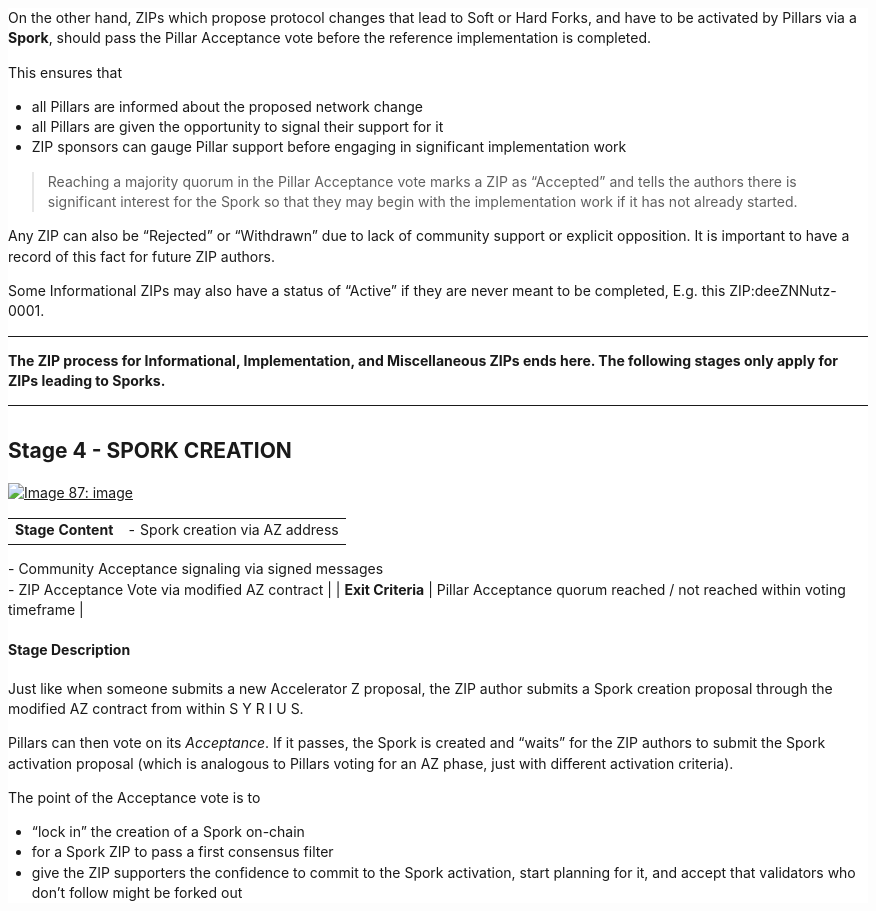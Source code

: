 On the other hand, ZIPs which propose protocol changes that lead to Soft or Hard Forks, and have to be activated by Pillars via a **Spork**, should pass the Pillar Acceptance vote before the reference implementation is completed.

This ensures that

*   all Pillars are informed about the proposed network change
*   all Pillars are given the opportunity to signal their support for it
*   ZIP sponsors can gauge Pillar support before engaging in significant implementation work

> Reaching a majority quorum in the Pillar Acceptance vote marks a ZIP as “Accepted” and tells the authors there is significant interest for the Spork so that they may begin with the implementation work if it has not already started.

Any ZIP can also be “Rejected” or “Withdrawn” due to lack of community support or explicit opposition. It is important to have a record of this fact for future ZIP authors.

Some Informational ZIPs may also have a status of “Active” if they are never meant to be completed, E.g. this ZIP:deeZNNutz-0001.

* * *

**The ZIP process for Informational, Implementation, and Miscellaneous ZIPs ends here. The following stages only apply for ZIPs leading to Sporks.**

* * *

[](https://forum.zenon.org/t/zip-deeznnutz-0001-final/991/print#stage-4-spork-creation-27)Stage 4 - SPORK CREATION
------------------------------------------------------------------------------------------------------------------

[![Image 87: image](https://forum.zenon.org/uploads/default/optimized/2X/a/a59cdef6ea0d4ce98d58d4d7ebf3379007c35b57_2_690x389.png)](https://forum.zenon.org/uploads/default/original/2X/a/a59cdef6ea0d4ce98d58d4d7ebf3379007c35b57.png "image")

|  |  |
| --- | --- |
| **Stage Content** | \- Spork creation via AZ address  
\- Community Acceptance signaling via signed messages  
\- ZIP Acceptance Vote via modified AZ contract |
| **Exit Criteria** | Pillar Acceptance quorum reached / not reached within voting timeframe |

#### [](https://forum.zenon.org/t/zip-deeznnutz-0001-final/991/print#stage-description-28)Stage Description

Just like when someone submits a new Accelerator Z proposal, the ZIP author submits a Spork creation proposal through the modified AZ contract from within S Y R I U S.

Pillars can then vote on its _Acceptance_. If it passes, the Spork is created and “waits” for the ZIP authors to submit the Spork activation proposal (which is analogous to Pillars voting for an AZ phase, just with different activation criteria).

The point of the Acceptance vote is to

*   “lock in” the creation of a Spork on-chain
*   for a Spork ZIP to pass a first consensus filter
*   give the ZIP supporters the confidence to commit to the Spork activation, start planning for it, and accept that validators who don’t follow might be forked out
